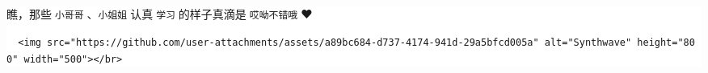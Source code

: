 瞧，那些 `小哥哥` 、`小姐姐` 认真 `学习` 的样子真滴是 `哎呦不错哦` :heart:

[![Forkers repo roster for @pure-admin/vue-pure-admin](https://bytecrank.com/nastyox/reporoster/php/forkersSVG.php?user=HPUhushicheng&repo=xiaomiaomiao)](https://github.com/pure-admin/vue-pure-admin/network/members)

```
  <img src="https://github.com/user-attachments/assets/a89bc684-d737-4174-941d-29a5bfcd005a" alt="Synthwave" height="800" width="500"></br>
```

